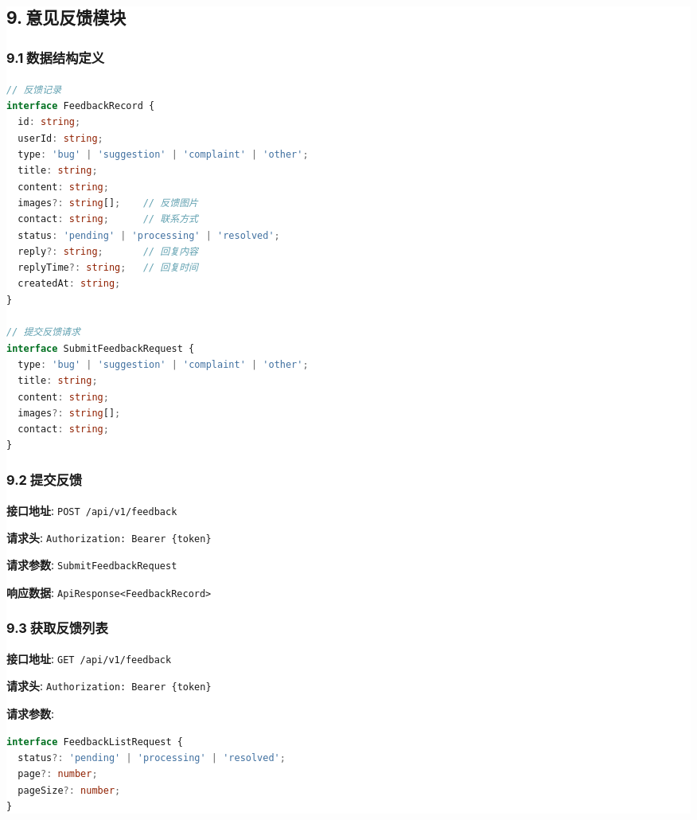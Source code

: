 
## 9. 意见反馈模块

### 9.1 数据结构定义
```typescript
// 反馈记录
interface FeedbackRecord {
  id: string;
  userId: string;
  type: 'bug' | 'suggestion' | 'complaint' | 'other';
  title: string;
  content: string;
  images?: string[];    // 反馈图片
  contact: string;      // 联系方式
  status: 'pending' | 'processing' | 'resolved';
  reply?: string;       // 回复内容
  replyTime?: string;   // 回复时间
  createdAt: string;
}

// 提交反馈请求
interface SubmitFeedbackRequest {
  type: 'bug' | 'suggestion' | 'complaint' | 'other';
  title: string;
  content: string;
  images?: string[];
  contact: string;
}
```

### 9.2 提交反馈
**接口地址**: `POST /api/v1/feedback`

**请求头**: `Authorization: Bearer {token}`

**请求参数**: `SubmitFeedbackRequest`

**响应数据**: `ApiResponse<FeedbackRecord>`

### 9.3 获取反馈列表
**接口地址**: `GET /api/v1/feedback`

**请求头**: `Authorization: Bearer {token}`

**请求参数**:
```typescript
interface FeedbackListRequest {
  status?: 'pending' | 'processing' | 'resolved';
  page?: number;
  pageSize?: number;
}
```
